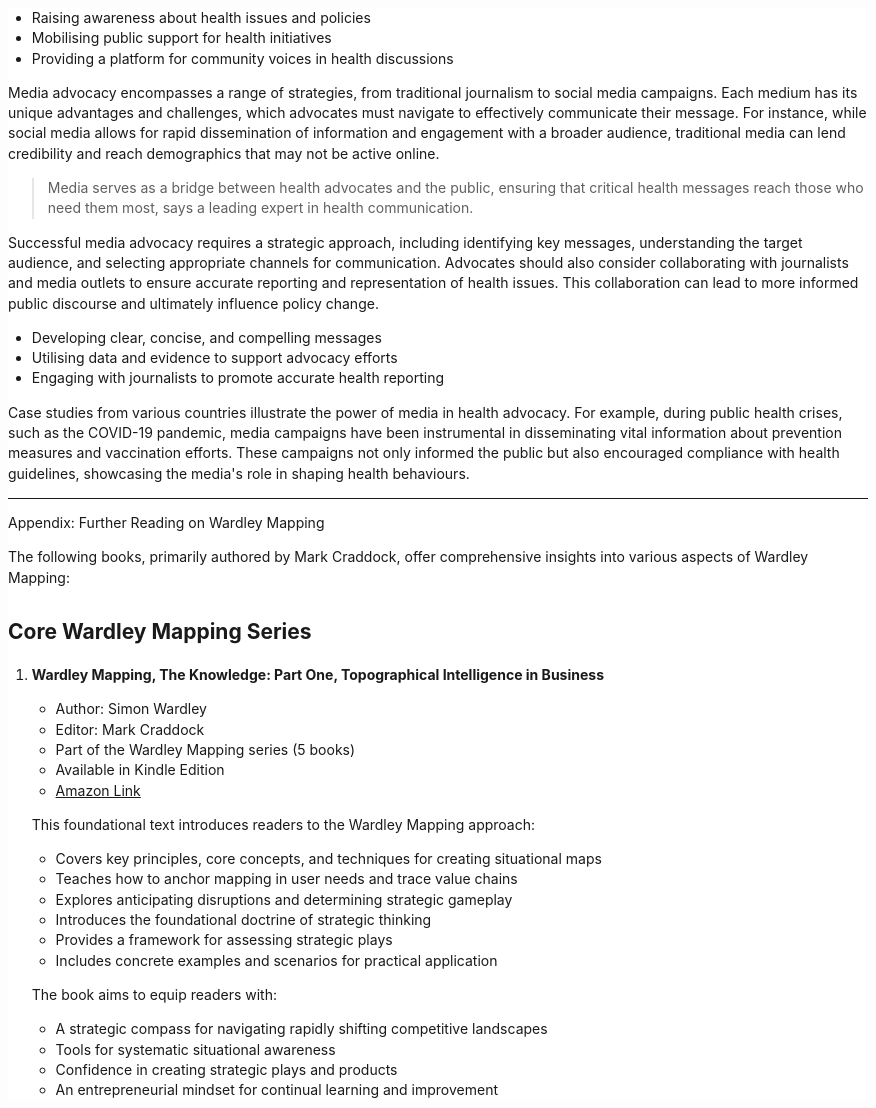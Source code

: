 - Raising awareness about health issues and policies
- Mobilising public support for health initiatives
- Providing a platform for community voices in health discussions

Media advocacy encompasses a range of strategies, from traditional journalism to social media campaigns. Each medium has its unique advantages and challenges, which advocates must navigate to effectively communicate their message. For instance, while social media allows for rapid dissemination of information and engagement with a broader audience, traditional media can lend credibility and reach demographics that may not be active online.

> Media serves as a bridge between health advocates and the public, ensuring that critical health messages reach those who need them most, says a leading expert in health communication.

Successful media advocacy requires a strategic approach, including identifying key messages, understanding the target audience, and selecting appropriate channels for communication. Advocates should also consider collaborating with journalists and media outlets to ensure accurate reporting and representation of health issues. This collaboration can lead to more informed public discourse and ultimately influence policy change.

- Developing clear, concise, and compelling messages
- Utilising data and evidence to support advocacy efforts
- Engaging with journalists to promote accurate health reporting

Case studies from various countries illustrate the power of media in health advocacy. For example, during public health crises, such as the COVID-19 pandemic, media campaigns have been instrumental in disseminating vital information about prevention measures and vaccination efforts. These campaigns not only informed the public but also encouraged compliance with health guidelines, showcasing the media's role in shaping health behaviours.


---

Appendix: Further Reading on Wardley Mapping

The following books, primarily authored by Mark Craddock, offer comprehensive insights into various aspects of Wardley Mapping:

## Core Wardley Mapping Series

1. **Wardley Mapping, The Knowledge: Part One, Topographical Intelligence in Business**
   - Author: Simon Wardley
   - Editor: Mark Craddock
   - Part of the Wardley Mapping series (5 books)
   - Available in Kindle Edition
   - [Amazon Link](https://www.amazon.com/dp/B0BVSXB5W5)

   This foundational text introduces readers to the Wardley Mapping approach:
   - Covers key principles, core concepts, and techniques for creating situational maps
   - Teaches how to anchor mapping in user needs and trace value chains
   - Explores anticipating disruptions and determining strategic gameplay
   - Introduces the foundational doctrine of strategic thinking
   - Provides a framework for assessing strategic plays
   - Includes concrete examples and scenarios for practical application

   The book aims to equip readers with:
   - A strategic compass for navigating rapidly shifting competitive landscapes
   - Tools for systematic situational awareness
   - Confidence in creating strategic plays and products
   - An entrepreneurial mindset for continual learning and improvement
